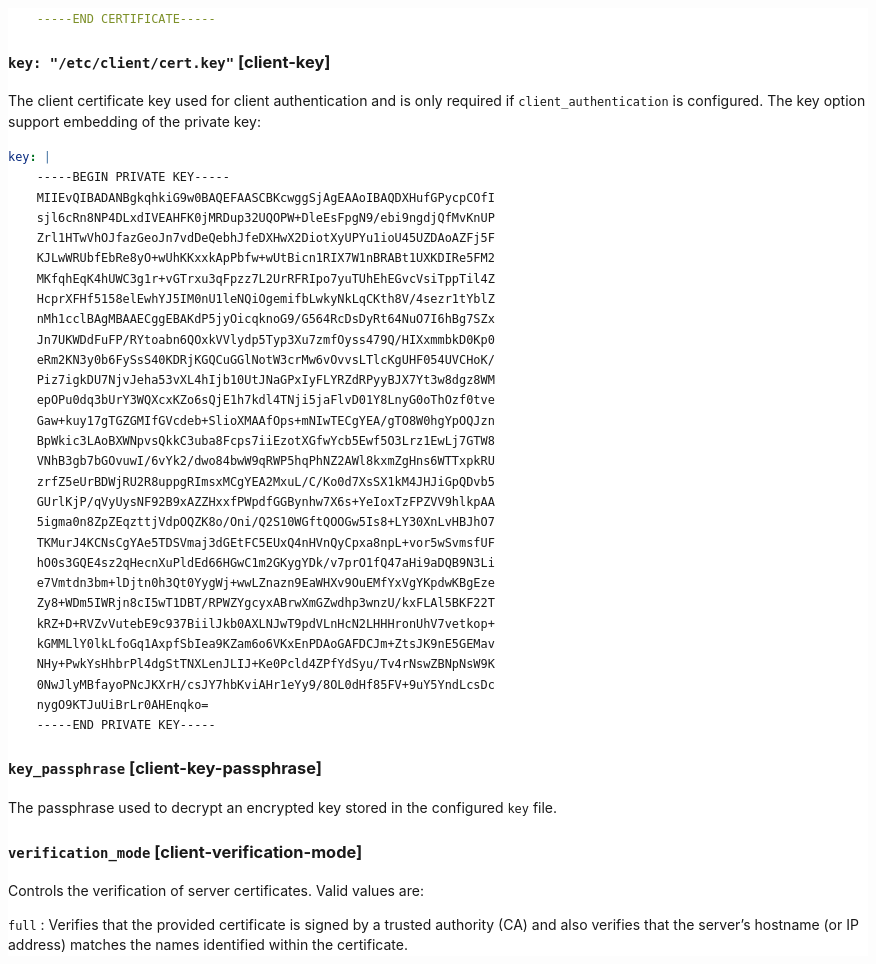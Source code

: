 ```yaml
    -----END CERTIFICATE-----
```


### `key: "/etc/client/cert.key"` [client-key]

The client certificate key used for client authentication and is only required if `client_authentication` is configured. The key option support embedding of the private key:

```yaml
key: |
    -----BEGIN PRIVATE KEY-----
    MIIEvQIBADANBgkqhkiG9w0BAQEFAASCBKcwggSjAgEAAoIBAQDXHufGPycpCOfI
    sjl6cRn8NP4DLxdIVEAHFK0jMRDup32UQOPW+DleEsFpgN9/ebi9ngdjQfMvKnUP
    Zrl1HTwVhOJfazGeoJn7vdDeQebhJfeDXHwX2DiotXyUPYu1ioU45UZDAoAZFj5F
    KJLwWRUbfEbRe8yO+wUhKKxxkApPbfw+wUtBicn1RIX7W1nBRABt1UXKDIRe5FM2
    MKfqhEqK4hUWC3g1r+vGTrxu3qFpzz7L2UrRFRIpo7yuTUhEhEGvcVsiTppTil4Z
    HcprXFHf5158elEwhYJ5IM0nU1leNQiOgemifbLwkyNkLqCKth8V/4sezr1tYblZ
    nMh1cclBAgMBAAECggEBAKdP5jyOicqknoG9/G564RcDsDyRt64NuO7I6hBg7SZx
    Jn7UKWDdFuFP/RYtoabn6QOxkVVlydp5Typ3Xu7zmfOyss479Q/HIXxmmbkD0Kp0
    eRm2KN3y0b6FySsS40KDRjKGQCuGGlNotW3crMw6vOvvsLTlcKgUHF054UVCHoK/
    Piz7igkDU7NjvJeha53vXL4hIjb10UtJNaGPxIyFLYRZdRPyyBJX7Yt3w8dgz8WM
    epOPu0dq3bUrY3WQXcxKZo6sQjE1h7kdl4TNji5jaFlvD01Y8LnyG0oThOzf0tve
    Gaw+kuy17gTGZGMIfGVcdeb+SlioXMAAfOps+mNIwTECgYEA/gTO8W0hgYpOQJzn
    BpWkic3LAoBXWNpvsQkkC3uba8Fcps7iiEzotXGfwYcb5Ewf5O3Lrz1EwLj7GTW8
    VNhB3gb7bGOvuwI/6vYk2/dwo84bwW9qRWP5hqPhNZ2AWl8kxmZgHns6WTTxpkRU
    zrfZ5eUrBDWjRU2R8uppgRImsxMCgYEA2MxuL/C/Ko0d7XsSX1kM4JHJiGpQDvb5
    GUrlKjP/qVyUysNF92B9xAZZHxxfPWpdfGGBynhw7X6s+YeIoxTzFPZVV9hlkpAA
    5igma0n8ZpZEqzttjVdpOQZK8o/Oni/Q2S10WGftQOOGw5Is8+LY30XnLvHBJhO7
    TKMurJ4KCNsCgYAe5TDSVmaj3dGEtFC5EUxQ4nHVnQyCpxa8npL+vor5wSvmsfUF
    hO0s3GQE4sz2qHecnXuPldEd66HGwC1m2GKygYDk/v7prO1fQ47aHi9aDQB9N3Li
    e7Vmtdn3bm+lDjtn0h3Qt0YygWj+wwLZnazn9EaWHXv9OuEMfYxVgYKpdwKBgEze
    Zy8+WDm5IWRjn8cI5wT1DBT/RPWZYgcyxABrwXmGZwdhp3wnzU/kxFLAl5BKF22T
    kRZ+D+RVZvVutebE9c937BiilJkb0AXLNJwT9pdVLnHcN2LHHHronUhV7vetkop+
    kGMMLlY0lkLfoGq1AxpfSbIea9KZam6o6VKxEnPDAoGAFDCJm+ZtsJK9nE5GEMav
    NHy+PwkYsHhbrPl4dgStTNXLenJLIJ+Ke0Pcld4ZPfYdSyu/Tv4rNswZBNpNsW9K
    0NwJlyMBfayoPNcJKXrH/csJY7hbKviAHr1eYy9/8OL0dHf85FV+9uY5YndLcsDc
    nygO9KTJuUiBrLr0AHEnqko=
    -----END PRIVATE KEY-----
```


### `key_passphrase` [client-key-passphrase]

The passphrase used to decrypt an encrypted key stored in the configured `key` file.


### `verification_mode` [client-verification-mode]

Controls the verification of server certificates. Valid values are:

`full`
:   Verifies that the provided certificate is signed by a trusted authority (CA) and also verifies that the server’s hostname (or IP address) matches the names identified within the certificate.
